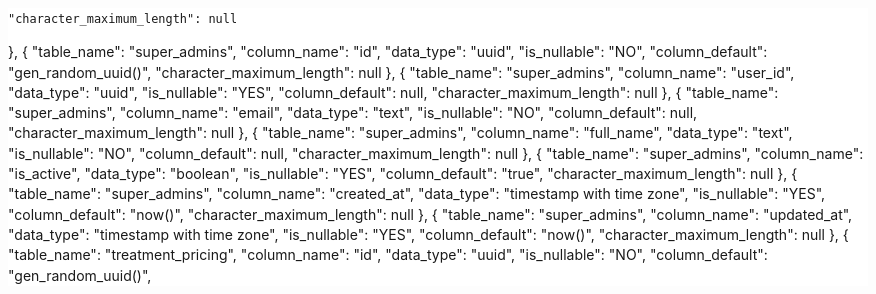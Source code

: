     "character_maximum_length": null
  },
  {
    "table_name": "super_admins",
    "column_name": "id",
    "data_type": "uuid",
    "is_nullable": "NO",
    "column_default": "gen_random_uuid()",
    "character_maximum_length": null
  },
  {
    "table_name": "super_admins",
    "column_name": "user_id",
    "data_type": "uuid",
    "is_nullable": "YES",
    "column_default": null,
    "character_maximum_length": null
  },
  {
    "table_name": "super_admins",
    "column_name": "email",
    "data_type": "text",
    "is_nullable": "NO",
    "column_default": null,
    "character_maximum_length": null
  },
  {
    "table_name": "super_admins",
    "column_name": "full_name",
    "data_type": "text",
    "is_nullable": "NO",
    "column_default": null,
    "character_maximum_length": null
  },
  {
    "table_name": "super_admins",
    "column_name": "is_active",
    "data_type": "boolean",
    "is_nullable": "YES",
    "column_default": "true",
    "character_maximum_length": null
  },
  {
    "table_name": "super_admins",
    "column_name": "created_at",
    "data_type": "timestamp with time zone",
    "is_nullable": "YES",
    "column_default": "now()",
    "character_maximum_length": null
  },
  {
    "table_name": "super_admins",
    "column_name": "updated_at",
    "data_type": "timestamp with time zone",
    "is_nullable": "YES",
    "column_default": "now()",
    "character_maximum_length": null
  },
  {
    "table_name": "treatment_pricing",
    "column_name": "id",
    "data_type": "uuid",
    "is_nullable": "NO",
    "column_default": "gen_random_uuid()",